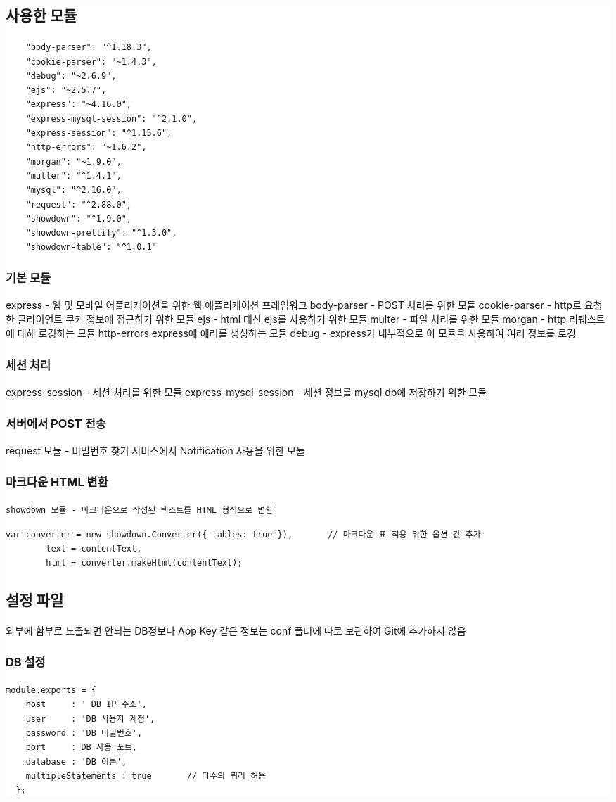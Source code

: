 ## 사용한 모듈

```
    "body-parser": "^1.18.3",
    "cookie-parser": "~1.4.3",
    "debug": "~2.6.9",
    "ejs": "~2.5.7",
    "express": "~4.16.0",
    "express-mysql-session": "^2.1.0",
    "express-session": "^1.15.6",
    "http-errors": "~1.6.2",
    "morgan": "~1.9.0",
    "multer": "^1.4.1",
    "mysql": "^2.16.0",
    "request": "^2.88.0",
    "showdown": "^1.9.0",
    "showdown-prettify": "^1.3.0",
    "showdown-table": "^1.0.1"
```

### 기본 모듈

express - 웹 및 모바일 어플리케이션을 위한 웹 애플리케이션 프레임워크
body-parser - POST 처리를 위한 모듈
cookie-parser - http로 요청한 클라이언트 쿠키 정보에 접근하기 위한 모듈
ejs - html 대신 ejs를 사용하기 위한 모듈
multer - 파일 처리를 위한 모듈
morgan - http 리퀘스트에 대해 로깅하는 모듈
http-errors express에 에러를 생성하는 모듈
debug - express가 내부적으로 이 모듈을 사용하여 여러 정보를 로깅

### 세션 처리

express-session - 세션 처리를 위한 모듈
express-mysql-session - 세션 정보를 mysql db에 저장하기 위한 모듈

### 서버에서 POST 전송

request 모듈 - 비밀번호 찾기 서비스에서 Notification 사용을 위한 모듈

### 마크다운 HTML 변환

```showdown 모듈 - 마크다운으로 작성된 텍스트를 HTML 형식으로 변환```

```
var converter = new showdown.Converter({ tables: true }),       // 마크다운 표 적용 위한 옵션 값 추가
        text = contentText,
        html = converter.makeHtml(contentText);
```

## 설정 파일

외부에 함부로 노출되면 안되는 DB정보나 App Key 같은 정보는 conf 폴더에 따로 보관하여 Git에 추가하지 않음

### DB 설정

```
module.exports = {
    host     : ' DB IP 주소',
    user     : 'DB 사용자 계정',
    password : 'DB 비밀번호',
    port     : DB 사용 포트,
    database : 'DB 이름',
    multipleStatements : true       // 다수의 쿼리 허용
  };